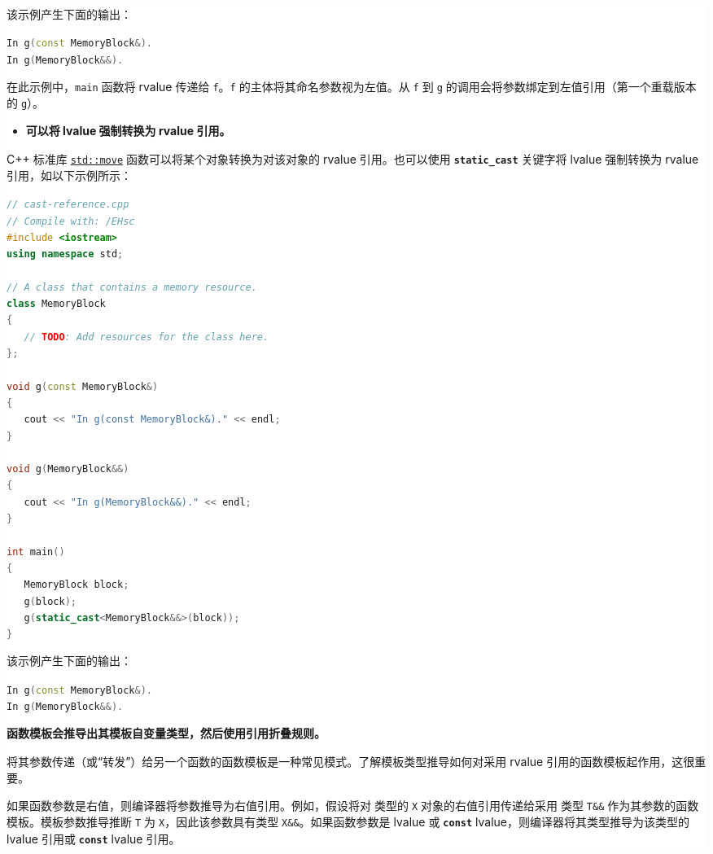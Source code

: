 该示例产生下面的输出：

```cpp
In g(const MemoryBlock&).
In g(MemoryBlock&&).
```

在此示例中，`main` 函数将 rvalue 传递给 `f`。`f` 的主体将其命名参数视为左值。从 `f` 到 `g` 的调用会将参数绑定到左值引用（第一个重载版本的 `g`）。

- **可以将 lvalue 强制转换为 rvalue 引用。**

C++ 标准库 [`std::move`](https://learn.microsoft.com/zh-cn/cpp/standard-library/utility-functions?view=msvc-170#move) 函数可以将某个对象转换为对该对象的 rvalue 引用。也可以使用 **`static_cast`** 关键字将 lvalue 强制转换为 rvalue 引用，如以下示例所示：

```cpp
// cast-reference.cpp
// Compile with: /EHsc
#include <iostream>
using namespace std;

// A class that contains a memory resource.
class MemoryBlock
{
   // TODO: Add resources for the class here.
};

void g(const MemoryBlock&)
{
   cout << "In g(const MemoryBlock&)." << endl;
}

void g(MemoryBlock&&)
{
   cout << "In g(MemoryBlock&&)." << endl;
}

int main()
{
   MemoryBlock block;
   g(block);
   g(static_cast<MemoryBlock&&>(block));
}
```

该示例产生下面的输出：

```cpp
In g(const MemoryBlock&).
In g(MemoryBlock&&).
```

**函数模板会推导出其模板自变量类型，然后使用引用折叠规则。**

将其参数传递（或“转发”）给另一个函数的函数模板是一种常见模式。了解模板类型推导如何对采用 rvalue 引用的函数模板起作用，这很重要。

如果函数参数是右值，则编译器将参数推导为右值引用。例如，假设将对 类型的 `X` 对象的右值引用传递给采用 类型 `T&&` 作为其参数的函数模板。模板参数推导推断 `T` 为 `X`，因此该参数具有类型 `X&&`。如果函数参数是 lvalue 或 **`const`** lvalue，则编译器将其类型推导为该类型的 lvalue 引用或 **`const`** lvalue 引用。
